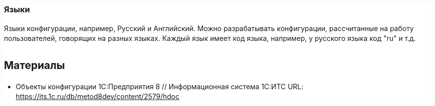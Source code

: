 ### Языки

Языки конфигурации, например, Русский и Английский. Можно разрабатывать конфигурации, рассчитанные на работу пользователей, говорящих на разных языках. Каждый язык имеет код языка, например, у русского языка код "ru" и т.д.


## Материалы
- Объекты конфигурации 1С:Предприятия 8 // Информационная система 1С:ИТС URL: https://its.1c.ru/db/metod8dev/content/2579/hdoc